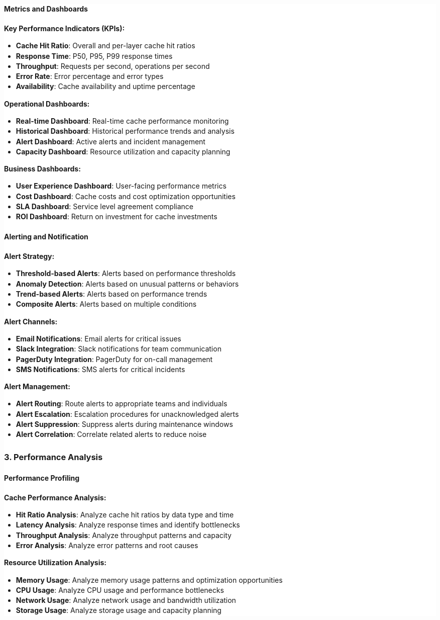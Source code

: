 #### **Metrics and Dashboards**

**Key Performance Indicators (KPIs):**
- **Cache Hit Ratio**: Overall and per-layer cache hit ratios
- **Response Time**: P50, P95, P99 response times
- **Throughput**: Requests per second, operations per second
- **Error Rate**: Error percentage and error types
- **Availability**: Cache availability and uptime percentage

**Operational Dashboards:**
- **Real-time Dashboard**: Real-time cache performance monitoring
- **Historical Dashboard**: Historical performance trends and analysis
- **Alert Dashboard**: Active alerts and incident management
- **Capacity Dashboard**: Resource utilization and capacity planning

**Business Dashboards:**
- **User Experience Dashboard**: User-facing performance metrics
- **Cost Dashboard**: Cache costs and cost optimization opportunities
- **SLA Dashboard**: Service level agreement compliance
- **ROI Dashboard**: Return on investment for cache investments

#### **Alerting and Notification**

**Alert Strategy:**
- **Threshold-based Alerts**: Alerts based on performance thresholds
- **Anomaly Detection**: Alerts based on unusual patterns or behaviors
- **Trend-based Alerts**: Alerts based on performance trends
- **Composite Alerts**: Alerts based on multiple conditions

**Alert Channels:**
- **Email Notifications**: Email alerts for critical issues
- **Slack Integration**: Slack notifications for team communication
- **PagerDuty Integration**: PagerDuty for on-call management
- **SMS Notifications**: SMS alerts for critical incidents

**Alert Management:**
- **Alert Routing**: Route alerts to appropriate teams and individuals
- **Alert Escalation**: Escalation procedures for unacknowledged alerts
- **Alert Suppression**: Suppress alerts during maintenance windows
- **Alert Correlation**: Correlate related alerts to reduce noise

### 3. Performance Analysis

#### **Performance Profiling**

**Cache Performance Analysis:**
- **Hit Ratio Analysis**: Analyze cache hit ratios by data type and time
- **Latency Analysis**: Analyze response times and identify bottlenecks
- **Throughput Analysis**: Analyze throughput patterns and capacity
- **Error Analysis**: Analyze error patterns and root causes

**Resource Utilization Analysis:**
- **Memory Usage**: Analyze memory usage patterns and optimization opportunities
- **CPU Usage**: Analyze CPU usage and performance bottlenecks
- **Network Usage**: Analyze network usage and bandwidth utilization
- **Storage Usage**: Analyze storage usage and capacity planning
